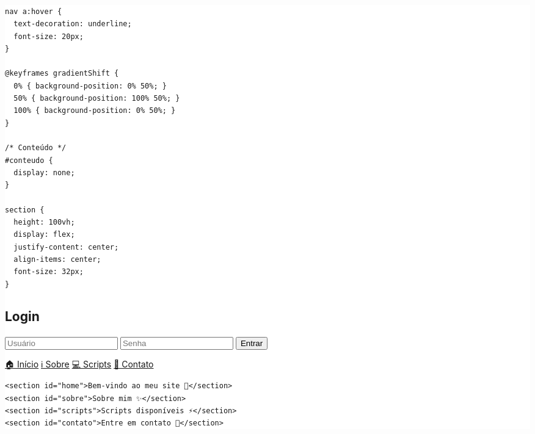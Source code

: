     nav a:hover {
      text-decoration: underline;
      font-size: 20px;
    }

    @keyframes gradientShift {
      0% { background-position: 0% 50%; }
      50% { background-position: 100% 50%; }
      100% { background-position: 0% 50%; }
    }

    /* Conteúdo */
    #conteudo {
      display: none;
    }

    section {
      height: 100vh;
      display: flex;
      justify-content: center;
      align-items: center;
      font-size: 32px;
    }
  </style>
</head>
<body>
  
  <div id="login-box">
    <div class="login-card">
      <h2>Login</h2>
      <input type="text" id="user" placeholder="Usuário">
      <input type="password" id="pass" placeholder="Senha">
      <button onclick="login()">Entrar</button>
      <p id="msg" style="color:red;"></p>
    </div>
  </div>

  
  <div id="conteudo">
    <nav>
      <a href="#home">🏠 Início</a>
      <a href="#sobre">ℹ️ Sobre</a>
      <a href="#scripts">💻 Scripts</a>
      <a href="#contato">📩 Contato</a>
    </nav>

    <section id="home">Bem-vindo ao meu site 🚀</section>
    <section id="sobre">Sobre mim ✨</section>
    <section id="scripts">Scripts disponíveis ⚡</section>
    <section id="contato">Entre em contato 📱</section>
  </div>

  <script>
    function login() {
      const user = document.getElementById("user").value;
      const pass = document.getElementById("pass").value;
